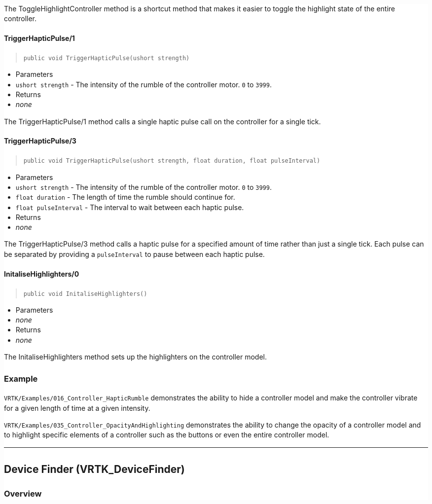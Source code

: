 The ToggleHighlightController method is a shortcut method that makes it easier to toggle the highlight state of the entire controller.

#### TriggerHapticPulse/1

  > `public void TriggerHapticPulse(ushort strength)`

  * Parameters
   * `ushort strength` - The intensity of the rumble of the controller motor. `0` to `3999`.
  * Returns
   * _none_

The TriggerHapticPulse/1 method calls a single haptic pulse call on the controller for a single tick.

#### TriggerHapticPulse/3

  > `public void TriggerHapticPulse(ushort strength, float duration, float pulseInterval)`

  * Parameters
   * `ushort strength` - The intensity of the rumble of the controller motor. `0` to `3999`.
   * `float duration` - The length of time the rumble should continue for.
   * `float pulseInterval` - The interval to wait between each haptic pulse.
  * Returns
   * _none_

The TriggerHapticPulse/3 method calls a haptic pulse for a specified amount of time rather than just a single tick. Each pulse can be separated by providing a `pulseInterval` to pause between each haptic pulse.

#### InitaliseHighlighters/0

  > `public void InitaliseHighlighters()`

  * Parameters
   * _none_
  * Returns
   * _none_

The InitaliseHighlighters method sets up the highlighters on the controller model.

### Example

`VRTK/Examples/016_Controller_HapticRumble` demonstrates the ability to hide a controller model and make the controller vibrate for a given length of time at a given intensity.

`VRTK/Examples/035_Controller_OpacityAndHighlighting` demonstrates the ability to change the opacity of a controller model and to highlight specific elements of a controller such as the buttons or even the entire controller model.

---

## Device Finder (VRTK_DeviceFinder)

### Overview
